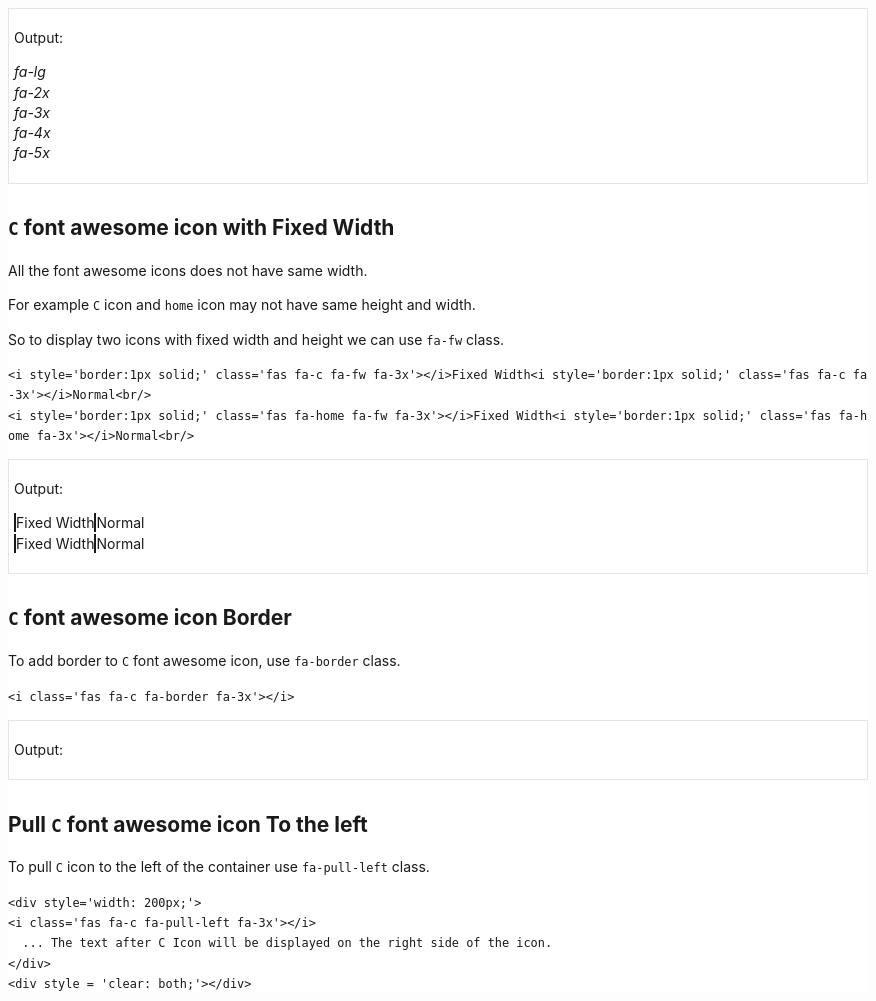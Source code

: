 <div style='border:1px solid rgba(0,0,0,.1);margin-bottom:10px;padding:5px;'>
<p>Output:</p>


<i class='fas fa-c fa-lg'>fa-lg</i><br/>
<i class='fas fa-c fa-2x'>fa-2x</i><br/>
<i class='fas fa-c fa-3x'>fa-3x</i><br/>
<i class='fas fa-c fa-4x'>fa-4x</i><br/>
<i class='fas fa-c fa-5x'>fa-5x</i><br/>

</div>

## `C` font awesome icon with Fixed Width
All the font awesome icons does not have same width.

For example `C` icon and `home` icon may not have same height and width.

So to display two icons with fixed width and height we can use `fa-fw` class.
```
<i style='border:1px solid;' class='fas fa-c fa-fw fa-3x'></i>Fixed Width<i style='border:1px solid;' class='fas fa-c fa-3x'></i>Normal<br/>
<i style='border:1px solid;' class='fas fa-home fa-fw fa-3x'></i>Fixed Width<i style='border:1px solid;' class='fas fa-home fa-3x'></i>Normal<br/>

```

<div style='border:1px solid rgba(0,0,0,.1);margin-bottom:10px;padding:5px;'>
<p>Output:</p>


<i style='border:1px solid;' class='fas fa-c fa-fw fa-3x'></i>Fixed Width<i style='border:1px solid;' class='fas fa-c fa-3x'></i>Normal<br/>
<i style='border:1px solid;' class='fas fa-home fa-fw fa-3x'></i>Fixed Width<i style='border:1px solid;' class='fas fa-home fa-3x'></i>Normal<br/>

</div>

## `C` font awesome icon Border
To add border to `C` font awesome icon, use `fa-border` class.
```
<i class='fas fa-c fa-border fa-3x'></i>
```

<div style='border:1px solid rgba(0,0,0,.1);margin-bottom:10px;padding:5px;'>
<p>Output:</p>


<i class='fas fa-c fa-border fa-3x'></i>
</div>

## Pull `C` font awesome icon To the left
To pull `C` icon to the left of the container use `fa-pull-left` class.
```
<div style='width: 200px;'>
<i class='fas fa-c fa-pull-left fa-3x'></i>
  ... The text after C Icon will be displayed on the right side of the icon.
</div>
<div style = 'clear: both;'></div>
```
